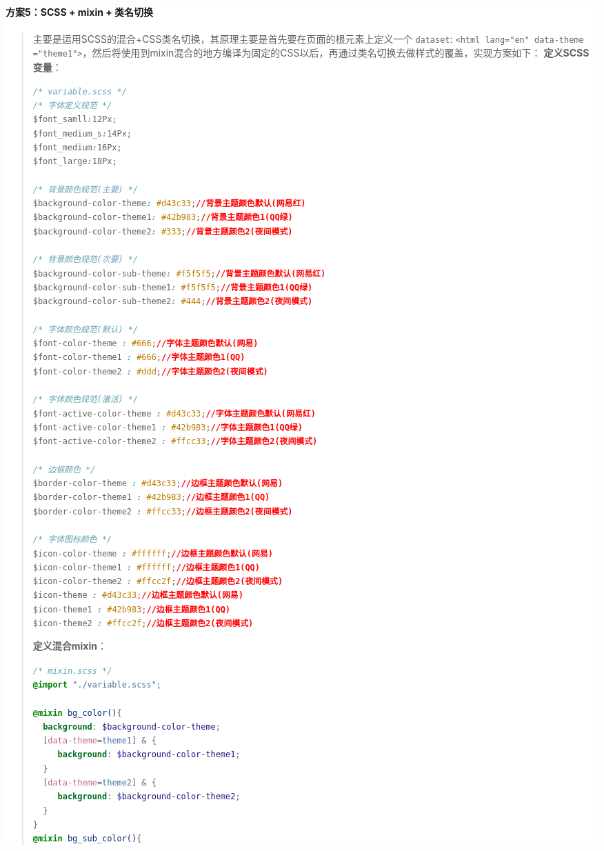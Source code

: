#### 方案5：SCSS + mixin + 类名切换

> 主要是运用SCSS的混合+CSS类名切换，其原理主要是首先要在页面的根元素上定义一个 `dataset`: `<html lang="en" data-theme="theme1">`，然后将使用到mixin混合的地方编译为固定的CSS以后，再通过类名切换去做样式的覆盖，实现方案如下：
> **定义SCSS变量**：
>
> ```css
> /* variable.scss */
> /* 字体定义规范 */
> $font_samll:12Px;
> $font_medium_s:14Px;
> $font_medium:16Px;
> $font_large:18Px;
> 
> /* 背景颜色规范(主要) */
> $background-color-theme: #d43c33;//背景主题颜色默认(网易红)
> $background-color-theme1: #42b983;//背景主题颜色1(QQ绿)
> $background-color-theme2: #333;//背景主题颜色2(夜间模式)
> 
> /* 背景颜色规范(次要) */ 
> $background-color-sub-theme: #f5f5f5;//背景主题颜色默认(网易红)
> $background-color-sub-theme1: #f5f5f5;//背景主题颜色1(QQ绿)
> $background-color-sub-theme2: #444;//背景主题颜色2(夜间模式)
> 
> /* 字体颜色规范(默认) */
> $font-color-theme : #666;//字体主题颜色默认(网易)
> $font-color-theme1 : #666;//字体主题颜色1(QQ)
> $font-color-theme2 : #ddd;//字体主题颜色2(夜间模式)
> 
> /* 字体颜色规范(激活) */
> $font-active-color-theme : #d43c33;//字体主题颜色默认(网易红)
> $font-active-color-theme1 : #42b983;//字体主题颜色1(QQ绿)
> $font-active-color-theme2 : #ffcc33;//字体主题颜色2(夜间模式)
> 
> /* 边框颜色 */
> $border-color-theme : #d43c33;//边框主题颜色默认(网易)
> $border-color-theme1 : #42b983;//边框主题颜色1(QQ)
> $border-color-theme2 : #ffcc33;//边框主题颜色2(夜间模式)
> 
> /* 字体图标颜色 */
> $icon-color-theme : #ffffff;//边框主题颜色默认(网易)
> $icon-color-theme1 : #ffffff;//边框主题颜色1(QQ)
> $icon-color-theme2 : #ffcc2f;//边框主题颜色2(夜间模式)
> $icon-theme : #d43c33;//边框主题颜色默认(网易)
> $icon-theme1 : #42b983;//边框主题颜色1(QQ)
> $icon-theme2 : #ffcc2f;//边框主题颜色2(夜间模式)
> ```
>
> **定义混合mixin**：
>
> ```scss
> /* mixin.scss */
> @import "./variable.scss";
> 
> @mixin bg_color(){
>   background: $background-color-theme;
>   [data-theme=theme1] & {
>      background: $background-color-theme1;
>   }
>   [data-theme=theme2] & {
>      background: $background-color-theme2;
>   }
> }
> @mixin bg_sub_color(){